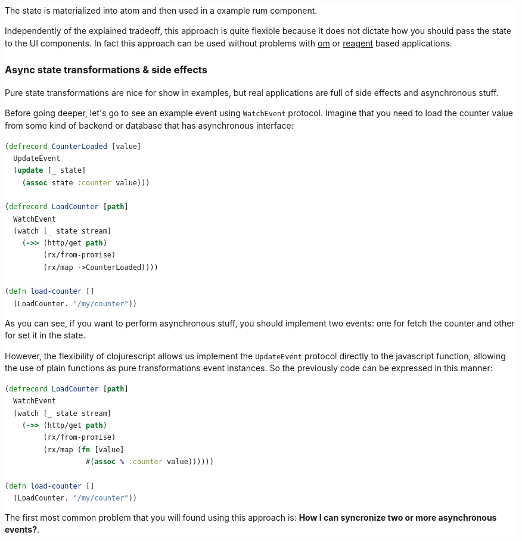 The state is materialized into atom and then used in a example rum component.

Independently of the explained tradeoff, this approach is quite flexible because
it does not dictate how you should pass the state to the UI components. In fact
this approach can be used without problems with [om][5] or [reagent][6] based
applications.


### Async state transformations & side effects ###

Pure state transformations are nice for show in examples, but real applications
are full of side effects and asynchronous stuff.

Before going deeper, let's go to see an example event using `WatchEvent` protocol.
Imagine that you need to load the counter value from some kind of backend or
database that has asynchronous interface:

```clojure
(defrecord CounterLoaded [value]
  UpdateEvent
  (update [_ state]
    (assoc state :counter value)))

(defrecord LoadCounter [path]
  WatchEvent
  (watch [_ state stream]
    (->> (http/get path)
         (rx/from-promise)
         (rx/map ->CounterLoaded))))

(defn load-counter []
  (LoadCounter. "/my/counter"))
```

As you can see, if you want to perform asynchronous stuff, you should implement
two events: one for fetch the counter and other for set it in the state.

However, the flexibility of clojurescript allows us implement the `UpdateEvent`
protocol directly to the javascript function, allowing the use of plain functions
as pure transformations event instances. So the previously code can be expressed
in this manner:

```clojure
(defrecord LoadCounter [path]
  WatchEvent
  (watch [_ state stream]
    (->> (http/get path)
         (rx/from-promise)
         (rx/map (fn [value]
                   #(assoc % :counter value))))))

(defn load-counter []
  (LoadCounter. "/my/counter"))
```

The first most common problem that you will found using this approach is: **How I
can syncronize two or more asynchronous events?**.


[1]: https://github.com/uxbox/uxbox
[2]: https://github.com/tonsky/rum
[3]: https://github.com/funcool/lentes
[4]: https://github.com/tonsky/datascript
[5]: https://github.com/omcljs/om
[6]: https://github.com/reagent-project/reagent
[7]: https://github.com/uxbox/uxbox/blob/95c4f2fbc178d1e03f7765d6beae733ea8cf763b/src/uxbox/rstore.cljs
[8]: https://github.com/funcool/potok